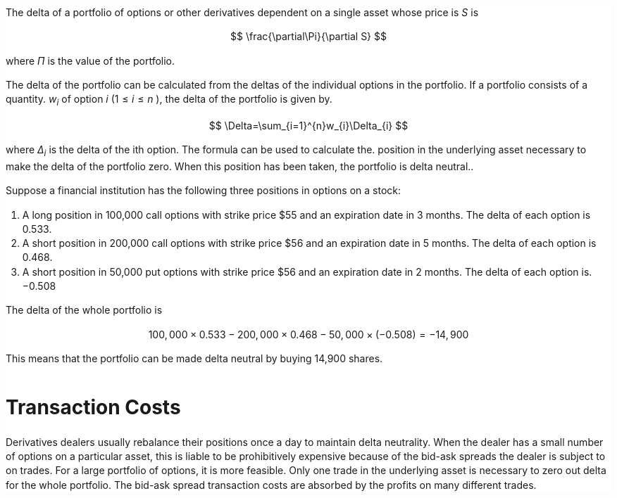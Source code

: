 The delta of a portfolio of options or other derivatives dependent on a single asset whose price is $S$ is  

$$
\frac{\partial\Pi}{\partial S}
$$  

where $\Pi$ is the value of the portfolio.  

The delta of the portfolio can be calculated from the deltas of the individual options in the portfolio. If a portfolio consists of a quantity. $w_{i}$ of option $i$ $(1\leq i\leq n$ ), the delta of the portfolio is given by.  

$$
\Delta=\sum_{i=1}^{n}w_{i}\Delta_{i}
$$  

where $\Delta_{i}$ is the delta of the ith option. The formula can be used to calculate the. position in the underlying asset necessary to make the delta of the portfolio zero. When this position has been taken, the portfolio is delta neutral..  

Suppose a financial institution has the following three positions in options on a stock:  

1. A long position in 100,000 call options with strike price $\$55$ and an expiration date in 3 months. The delta of each option is 0.533.   
2. A short position in 200,000 call options with strike price $\$56$ and an expiration date in 5 months. The delta of each option is 0.468.   
3. A short position in 50,000 put options with strike price $\$56$ and an expiration date in 2 months. The delta of each option is. $-0.508$  

The delta of the whole portfolio is  

$$
100,000\times0.533-200,000\times0.468-50,000\times(-0.508)=-14,900
$$  

This means that the portfolio can be made delta neutral by buying 14,900 shares.  

# Transaction Costs  

Derivatives dealers usually rebalance their positions once a day to maintain delta neutrality. When the dealer has a small number of options on a particular asset, this is liable to be prohibitively expensive because of the bid-ask spreads the dealer is subject to on trades. For a large portfolio of options, it is more feasible. Only one trade in the underlying asset is necessary to zero out delta for the whole portfolio. The bid-ask spread transaction costs are absorbed by the profits on many different trades.  
